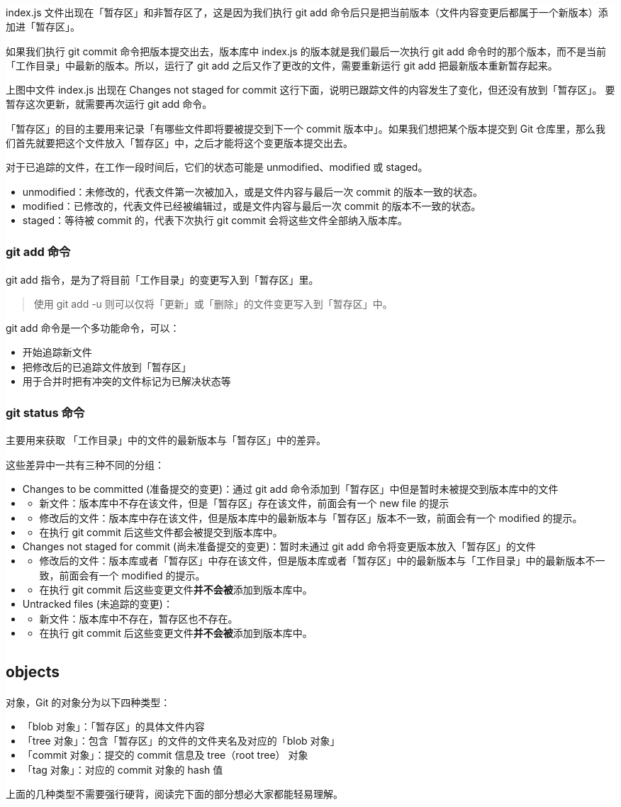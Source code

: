 index.js 文件出现在「暂存区」和非暂存区了，这是因为我们执行 git add 命令后只是把当前版本（文件内容变更后都属于一个新版本）添加进「暂存区」。

如果我们执行 git commit 命令把版本提交出去，版本库中 index.js 的版本就是我们最后一次执行 git add 命令时的那个版本，而不是当前「工作目录」中最新的版本。所以，运行了 git add 之后又作了更改的文件，需要重新运行 git add 把最新版本重新暂存起来。

上图中文件 index.js 出现在 Changes not staged for commit 这行下面，说明已跟踪文件的内容发生了变化，但还没有放到「暂存区」。 要暂存这次更新，就需要再次运行 git add 命令。 

「暂存区」的目的主要用来记录「有哪些文件即将要被提交到下一个 commit 版本中」。如果我们想把某个版本提交到 Git 仓库里，那么我们首先就要把这个文件放入「暂存区」中，之后才能将这个变更版本提交出去。

对于已追踪的文件，在工作一段时间后，它们的状态可能是 unmodified、modified 或 staged。

- unmodified：未修改的，代表文件第一次被加入，或是文件内容与最后一次 commit 的版本一致的状态。
- modified：已修改的，代表文件已经被编辑过，或是文件内容与最后一次 commit 的版本不一致的状态。
- staged：等待被 commit 的，代表下次执行 git commit 会将这些文件全部纳入版本库。


### git add 命令
git add 指令，是为了将目前「工作目录」的变更写入到「暂存区」里。

> 使用 git add -u 则可以仅将「更新」或「删除」的文件变更写入到「暂存区」中。

git add 命令是一个多功能命令，可以：
- 开始追踪新文件
- 把修改后的已追踪文件放到「暂存区」
- 用于合并时把有冲突的文件标记为已解决状态等


### git status 命令

主要用来获取 「工作目录」中的文件的最新版本与「暂存区」中的差异。

这些差异中一共有三种不同的分组：
- Changes to be committed (准备提交的变更)：通过 git add 命令添加到「暂存区」中但是暂时未被提交到版本库中的文件
- - 新文件：版本库中不存在该文件，但是「暂存区」存在该文件，前面会有一个 new file 的提示
- - 修改后的文件：版本库中存在该文件，但是版本库中的最新版本与「暂存区」版本不一致，前面会有一个 modified 的提示。
- - 在执行 git commit 后这些文件都会被提交到版本库中。
- Changes not staged for commit (尚未准备提交的变更)：暂时未通过 git add 命令将变更版本放入「暂存区」的文件
- - 修改后的文件：版本库或者「暂存区」中存在该文件，但是版本库或者「暂存区」中的最新版本与「工作目录」中的最新版本不一致，前面会有一个 modified 的提示。
- - 在执行 git commit 后这些变更文件**并不会被**添加到版本库中。
- Untracked files (未追踪的变更)：
- - 新文件：版本库中不存在，暂存区也不存在。
- - 在执行 git commit 后这些变更文件**并不会被**添加到版本库中。



## objects

对象，Git 的对象分为以下四种类型：
- 「blob 对象」：「暂存区」的具体文件内容
- 「tree 对象」：包含「暂存区」的文件的文件夹名及对应的「blob 对象」
- 「commit 对象」：提交的 commit 信息及 tree（root tree） 对象
- 「tag 对象」：对应的 commit 对象的 hash 值

上面的几种类型不需要强行硬背，阅读完下面的部分想必大家都能轻易理解。

